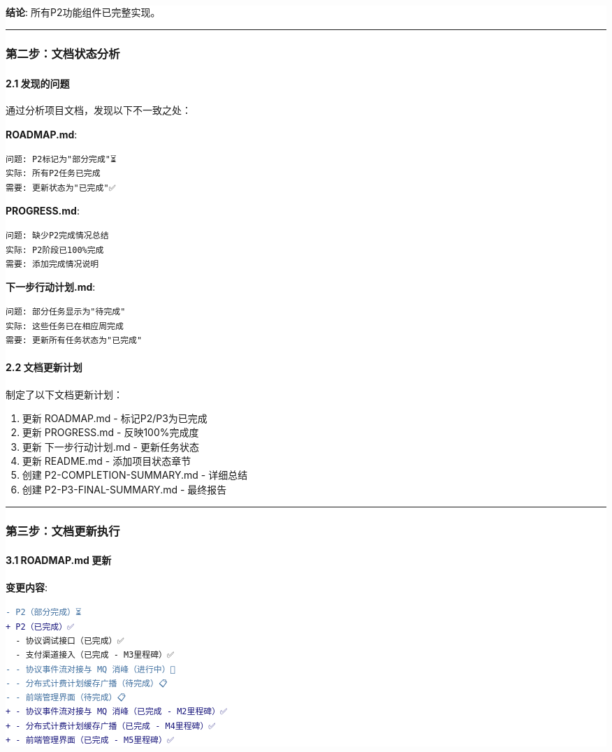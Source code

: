 **结论**: 所有P2功能组件已完整实现。

---

### 第二步：文档状态分析

#### 2.1 发现的问题

通过分析项目文档，发现以下不一致之处：

**ROADMAP.md**:
```markdown
问题: P2标记为"部分完成"⏳
实际: 所有P2任务已完成
需要: 更新状态为"已完成"✅
```

**PROGRESS.md**:
```markdown
问题: 缺少P2完成情况总结
实际: P2阶段已100%完成
需要: 添加完成情况说明
```

**下一步行动计划.md**:
```markdown
问题: 部分任务显示为"待完成"
实际: 这些任务已在相应周完成
需要: 更新所有任务状态为"已完成"
```

#### 2.2 文档更新计划

制定了以下文档更新计划：

1. 更新 ROADMAP.md - 标记P2/P3为已完成
2. 更新 PROGRESS.md - 反映100%完成度
3. 更新 下一步行动计划.md - 更新任务状态
4. 更新 README.md - 添加项目状态章节
5. 创建 P2-COMPLETION-SUMMARY.md - 详细总结
6. 创建 P2-P3-FINAL-SUMMARY.md - 最终报告

---

### 第三步：文档更新执行

#### 3.1 ROADMAP.md 更新

**变更内容**:
```diff
- P2（部分完成）⏳
+ P2（已完成）✅
  - 协议调试接口（已完成）✅
  - 支付渠道接入（已完成 - M3里程碑）✅
- - 协议事件流对接与 MQ 消峰（进行中）🚧
- - 分布式计费计划缓存广播（待完成）📋
- - 前端管理界面（待完成）📋
+ - 协议事件流对接与 MQ 消峰（已完成 - M2里程碑）✅
+ - 分布式计费计划缓存广播（已完成 - M4里程碑）✅
+ - 前端管理界面（已完成 - M5里程碑）✅
```
